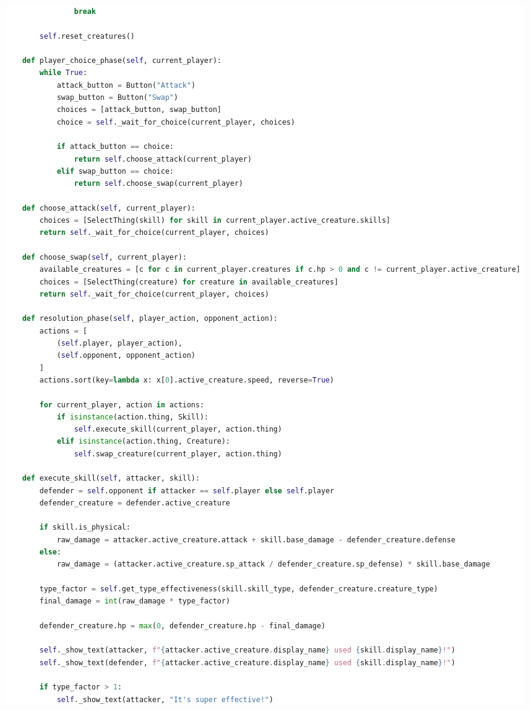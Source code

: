 ```python main_game/scenes/main_game_scene.py
                break

        self.reset_creatures()

    def player_choice_phase(self, current_player):
        while True:
            attack_button = Button("Attack")
            swap_button = Button("Swap")
            choices = [attack_button, swap_button]
            choice = self._wait_for_choice(current_player, choices)

            if attack_button == choice:
                return self.choose_attack(current_player)
            elif swap_button == choice:
                return self.choose_swap(current_player)

    def choose_attack(self, current_player):
        choices = [SelectThing(skill) for skill in current_player.active_creature.skills]
        return self._wait_for_choice(current_player, choices)

    def choose_swap(self, current_player):
        available_creatures = [c for c in current_player.creatures if c.hp > 0 and c != current_player.active_creature]
        choices = [SelectThing(creature) for creature in available_creatures]
        return self._wait_for_choice(current_player, choices)

    def resolution_phase(self, player_action, opponent_action):
        actions = [
            (self.player, player_action),
            (self.opponent, opponent_action)
        ]
        actions.sort(key=lambda x: x[0].active_creature.speed, reverse=True)

        for current_player, action in actions:
            if isinstance(action.thing, Skill):
                self.execute_skill(current_player, action.thing)
            elif isinstance(action.thing, Creature):
                self.swap_creature(current_player, action.thing)

    def execute_skill(self, attacker, skill):
        defender = self.opponent if attacker == self.player else self.player
        defender_creature = defender.active_creature

        if skill.is_physical:
            raw_damage = attacker.active_creature.attack + skill.base_damage - defender_creature.defense
        else:
            raw_damage = (attacker.active_creature.sp_attack / defender_creature.sp_defense) * skill.base_damage

        type_factor = self.get_type_effectiveness(skill.skill_type, defender_creature.creature_type)
        final_damage = int(raw_damage * type_factor)

        defender_creature.hp = max(0, defender_creature.hp - final_damage)

        self._show_text(attacker, f"{attacker.active_creature.display_name} used {skill.display_name}!")
        self._show_text(defender, f"{attacker.active_creature.display_name} used {skill.display_name}!")

        if type_factor > 1:
            self._show_text(attacker, "It's super effective!")
```